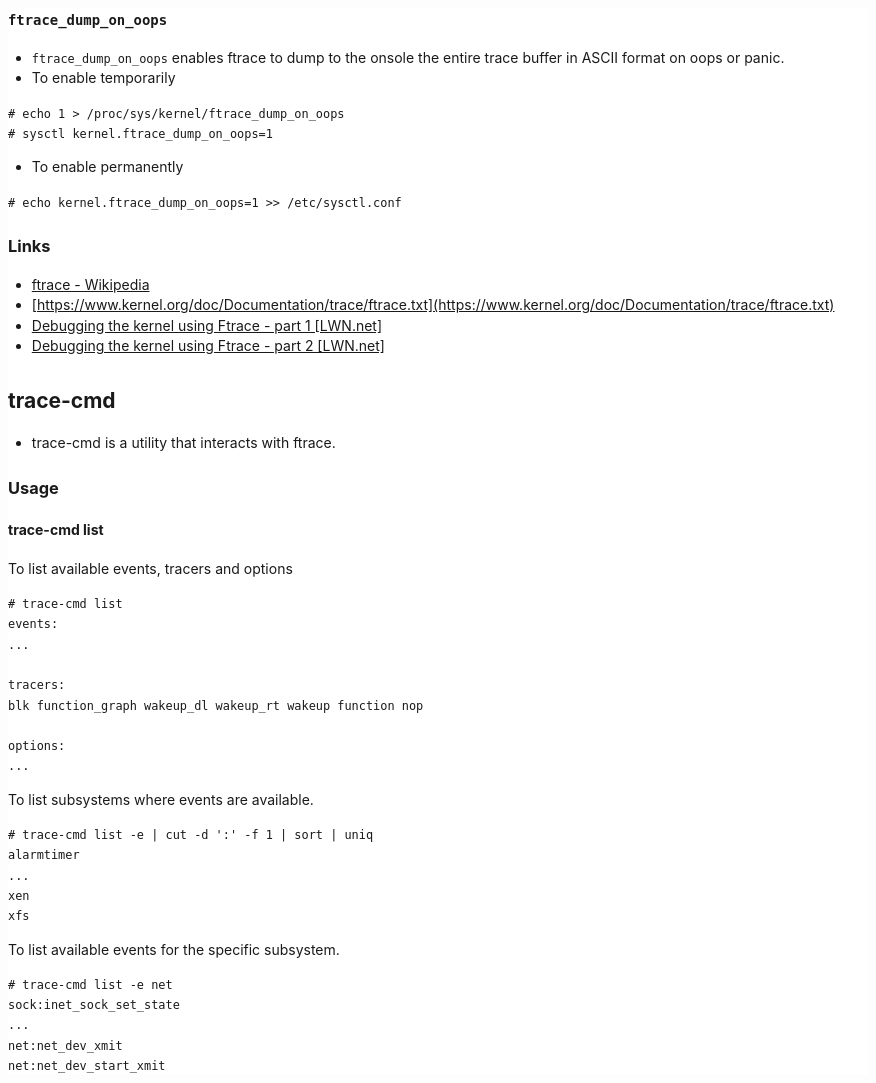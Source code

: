 
### `ftrace_dump_on_oops`
- `ftrace_dump_on_oops` enables ftrace to dump to the onsole the entire trace buffer in ASCII format on oops or panic.
- To enable temporarily
```
# echo 1 > /proc/sys/kernel/ftrace_dump_on_oops
# sysctl kernel.ftrace_dump_on_oops=1
```
- To enable permanently
```
# echo kernel.ftrace_dump_on_oops=1 >> /etc/sysctl.conf
```


### Links
- [ftrace - Wikipedia](https://en.wikipedia.org/wiki/Ftrace)
- [https://www.kernel.org/doc/Documentation/trace/ftrace.txt](https://www.kernel.org/doc/Documentation/trace/ftrace.txt)
- [Debugging the kernel using Ftrace - part 1 [LWN.net]](https://lwn.net/Articles/365835/)
- [Debugging the kernel using Ftrace - part 2 [LWN.net]](https://lwn.net/Articles/366796/)




## trace-cmd
- trace-cmd is a utility that interacts with ftrace.


### Usage
#### trace-cmd list
To list available events, tracers and options
```
# trace-cmd list
events:
...

tracers:
blk function_graph wakeup_dl wakeup_rt wakeup function nop

options:
...
```

To list subsystems where events are available.
```
# trace-cmd list -e | cut -d ':' -f 1 | sort | uniq
alarmtimer
...
xen
xfs
```

To list available events for the specific subsystem.
```
# trace-cmd list -e net
sock:inet_sock_set_state
...
net:net_dev_xmit
net:net_dev_start_xmit
```
